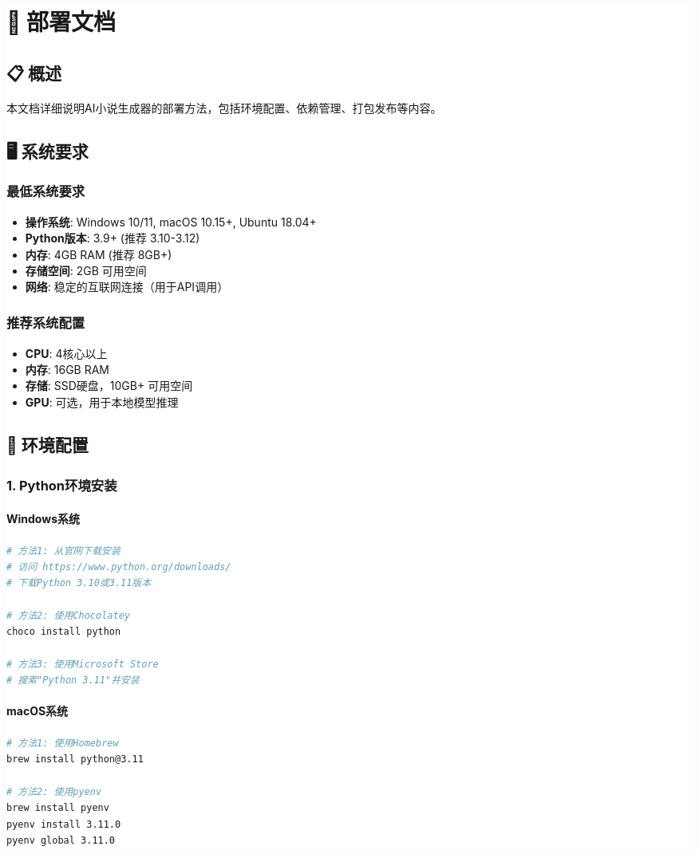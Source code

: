 # 🚀 部署文档

## 📋 概述

本文档详细说明AI小说生成器的部署方法，包括环境配置、依赖管理、打包发布等内容。

## 🖥️ 系统要求

### 最低系统要求
- **操作系统**: Windows 10/11, macOS 10.15+, Ubuntu 18.04+
- **Python版本**: 3.9+ (推荐 3.10-3.12)
- **内存**: 4GB RAM (推荐 8GB+)
- **存储空间**: 2GB 可用空间
- **网络**: 稳定的互联网连接（用于API调用）

### 推荐系统配置
- **CPU**: 4核心以上
- **内存**: 16GB RAM
- **存储**: SSD硬盘，10GB+ 可用空间
- **GPU**: 可选，用于本地模型推理

## 🔧 环境配置

### 1. Python环境安装

#### Windows系统
```bash
# 方法1: 从官网下载安装
# 访问 https://www.python.org/downloads/
# 下载Python 3.10或3.11版本

# 方法2: 使用Chocolatey
choco install python

# 方法3: 使用Microsoft Store
# 搜索"Python 3.11"并安装
```

#### macOS系统
```bash
# 方法1: 使用Homebrew
brew install python@3.11

# 方法2: 使用pyenv
brew install pyenv
pyenv install 3.11.0
pyenv global 3.11.0
```

